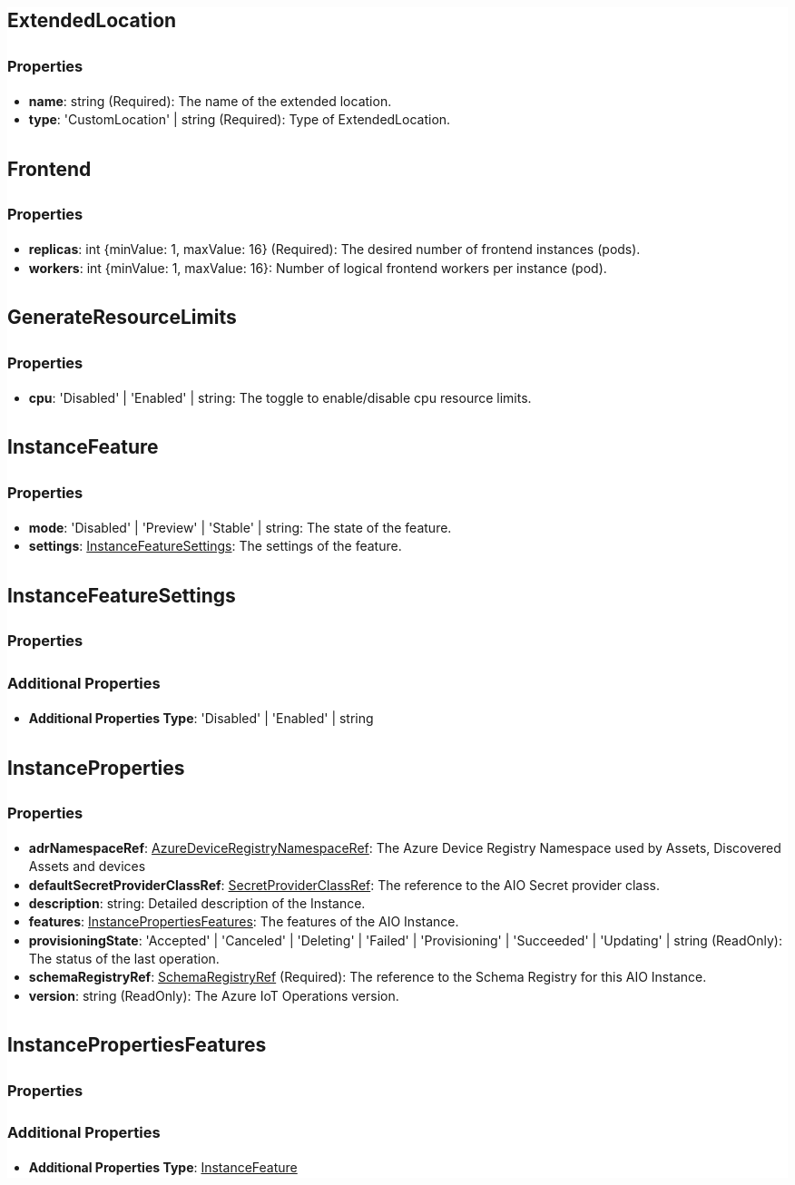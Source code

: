 ## ExtendedLocation
### Properties
* **name**: string (Required): The name of the extended location.
* **type**: 'CustomLocation' | string (Required): Type of ExtendedLocation.

## Frontend
### Properties
* **replicas**: int {minValue: 1, maxValue: 16} (Required): The desired number of frontend instances (pods).
* **workers**: int {minValue: 1, maxValue: 16}: Number of logical frontend workers per instance (pod).

## GenerateResourceLimits
### Properties
* **cpu**: 'Disabled' | 'Enabled' | string: The toggle to enable/disable cpu resource limits.

## InstanceFeature
### Properties
* **mode**: 'Disabled' | 'Preview' | 'Stable' | string: The state of the feature.
* **settings**: [InstanceFeatureSettings](#instancefeaturesettings): The settings of the feature.

## InstanceFeatureSettings
### Properties
### Additional Properties
* **Additional Properties Type**: 'Disabled' | 'Enabled' | string

## InstanceProperties
### Properties
* **adrNamespaceRef**: [AzureDeviceRegistryNamespaceRef](#azuredeviceregistrynamespaceref): The Azure Device Registry Namespace used by Assets, Discovered Assets and devices
* **defaultSecretProviderClassRef**: [SecretProviderClassRef](#secretproviderclassref): The reference to the AIO Secret provider class.
* **description**: string: Detailed description of the Instance.
* **features**: [InstancePropertiesFeatures](#instancepropertiesfeatures): The features of the AIO Instance.
* **provisioningState**: 'Accepted' | 'Canceled' | 'Deleting' | 'Failed' | 'Provisioning' | 'Succeeded' | 'Updating' | string (ReadOnly): The status of the last operation.
* **schemaRegistryRef**: [SchemaRegistryRef](#schemaregistryref) (Required): The reference to the Schema Registry for this AIO Instance.
* **version**: string (ReadOnly): The Azure IoT Operations version.

## InstancePropertiesFeatures
### Properties
### Additional Properties
* **Additional Properties Type**: [InstanceFeature](#instancefeature)
